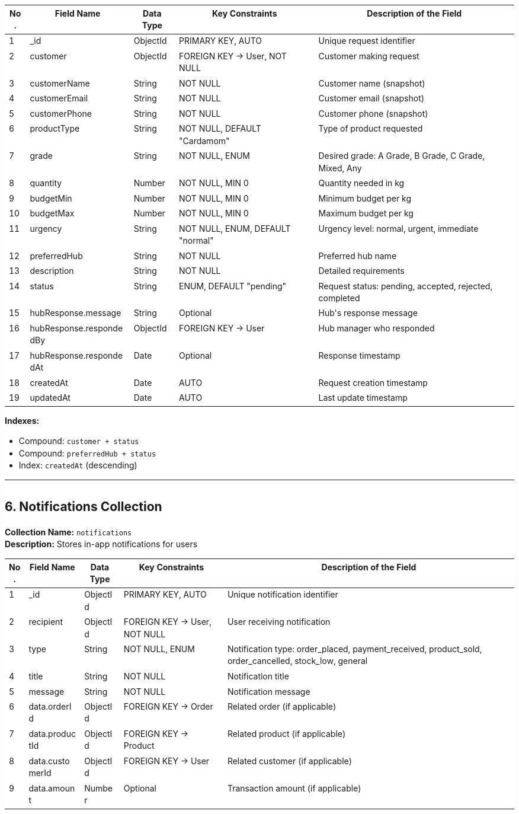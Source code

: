 | No. | Field Name | Data Type | Key Constraints | Description of the Field |
|-----|------------|-----------|-----------------|--------------------------|
| 1 | _id | ObjectId | PRIMARY KEY, AUTO | Unique request identifier |
| 2 | customer | ObjectId | FOREIGN KEY → User, NOT NULL | Customer making request |
| 3 | customerName | String | NOT NULL | Customer name (snapshot) |
| 4 | customerEmail | String | NOT NULL | Customer email (snapshot) |
| 5 | customerPhone | String | NOT NULL | Customer phone (snapshot) |
| 6 | productType | String | NOT NULL, DEFAULT "Cardamom" | Type of product requested |
| 7 | grade | String | NOT NULL, ENUM | Desired grade: A Grade, B Grade, C Grade, Mixed, Any |
| 8 | quantity | Number | NOT NULL, MIN 0 | Quantity needed in kg |
| 9 | budgetMin | Number | NOT NULL, MIN 0 | Minimum budget per kg |
| 10 | budgetMax | Number | NOT NULL, MIN 0 | Maximum budget per kg |
| 11 | urgency | String | NOT NULL, ENUM, DEFAULT "normal" | Urgency level: normal, urgent, immediate |
| 12 | preferredHub | String | NOT NULL | Preferred hub name |
| 13 | description | String | NOT NULL | Detailed requirements |
| 14 | status | String | ENUM, DEFAULT "pending" | Request status: pending, accepted, rejected, completed |
| 15 | hubResponse.message | String | Optional | Hub's response message |
| 16 | hubResponse.respondedBy | ObjectId | FOREIGN KEY → User | Hub manager who responded |
| 17 | hubResponse.respondedAt | Date | Optional | Response timestamp |
| 18 | createdAt | Date | AUTO | Request creation timestamp |
| 19 | updatedAt | Date | AUTO | Last update timestamp |

**Indexes:**
- Compound: `customer + status`
- Compound: `preferredHub + status`
- Index: `createdAt` (descending)

---

## 6. Notifications Collection

**Collection Name:** `notifications`  
**Description:** Stores in-app notifications for users

| No. | Field Name | Data Type | Key Constraints | Description of the Field |
|-----|------------|-----------|-----------------|--------------------------|
| 1 | _id | ObjectId | PRIMARY KEY, AUTO | Unique notification identifier |
| 2 | recipient | ObjectId | FOREIGN KEY → User, NOT NULL | User receiving notification |
| 3 | type | String | NOT NULL, ENUM | Notification type: order_placed, payment_received, product_sold, order_cancelled, stock_low, general |
| 4 | title | String | NOT NULL | Notification title |
| 5 | message | String | NOT NULL | Notification message |
| 6 | data.orderId | ObjectId | FOREIGN KEY → Order | Related order (if applicable) |
| 7 | data.productId | ObjectId | FOREIGN KEY → Product | Related product (if applicable) |
| 8 | data.customerId | ObjectId | FOREIGN KEY → User | Related customer (if applicable) |
| 9 | data.amount | Number | Optional | Transaction amount (if applicable) |
